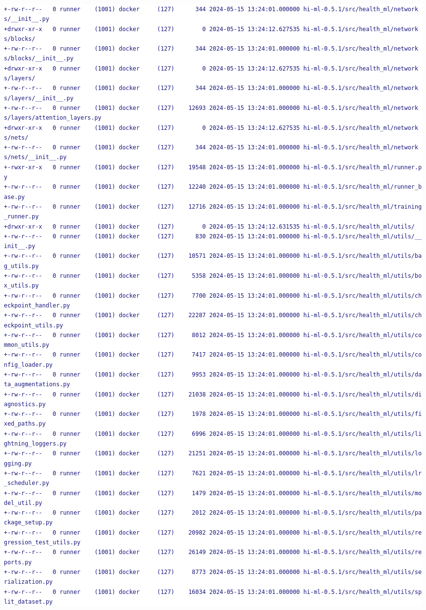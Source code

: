 ```diff
+-rw-r--r--   0 runner    (1001) docker     (127)      344 2024-05-15 13:24:01.000000 hi-ml-0.5.1/src/health_ml/networks/__init__.py
+drwxr-xr-x   0 runner    (1001) docker     (127)        0 2024-05-15 13:24:12.627535 hi-ml-0.5.1/src/health_ml/networks/blocks/
+-rw-r--r--   0 runner    (1001) docker     (127)      344 2024-05-15 13:24:01.000000 hi-ml-0.5.1/src/health_ml/networks/blocks/__init__.py
+drwxr-xr-x   0 runner    (1001) docker     (127)        0 2024-05-15 13:24:12.627535 hi-ml-0.5.1/src/health_ml/networks/layers/
+-rw-r--r--   0 runner    (1001) docker     (127)      344 2024-05-15 13:24:01.000000 hi-ml-0.5.1/src/health_ml/networks/layers/__init__.py
+-rw-r--r--   0 runner    (1001) docker     (127)    12693 2024-05-15 13:24:01.000000 hi-ml-0.5.1/src/health_ml/networks/layers/attention_layers.py
+drwxr-xr-x   0 runner    (1001) docker     (127)        0 2024-05-15 13:24:12.627535 hi-ml-0.5.1/src/health_ml/networks/nets/
+-rw-r--r--   0 runner    (1001) docker     (127)      344 2024-05-15 13:24:01.000000 hi-ml-0.5.1/src/health_ml/networks/nets/__init__.py
+-rwxr-xr-x   0 runner    (1001) docker     (127)    19548 2024-05-15 13:24:01.000000 hi-ml-0.5.1/src/health_ml/runner.py
+-rw-r--r--   0 runner    (1001) docker     (127)    12240 2024-05-15 13:24:01.000000 hi-ml-0.5.1/src/health_ml/runner_base.py
+-rw-r--r--   0 runner    (1001) docker     (127)    12716 2024-05-15 13:24:01.000000 hi-ml-0.5.1/src/health_ml/training_runner.py
+drwxr-xr-x   0 runner    (1001) docker     (127)        0 2024-05-15 13:24:12.631535 hi-ml-0.5.1/src/health_ml/utils/
+-rw-r--r--   0 runner    (1001) docker     (127)      830 2024-05-15 13:24:01.000000 hi-ml-0.5.1/src/health_ml/utils/__init__.py
+-rw-r--r--   0 runner    (1001) docker     (127)    10571 2024-05-15 13:24:01.000000 hi-ml-0.5.1/src/health_ml/utils/bag_utils.py
+-rw-r--r--   0 runner    (1001) docker     (127)     5358 2024-05-15 13:24:01.000000 hi-ml-0.5.1/src/health_ml/utils/box_utils.py
+-rw-r--r--   0 runner    (1001) docker     (127)     7700 2024-05-15 13:24:01.000000 hi-ml-0.5.1/src/health_ml/utils/checkpoint_handler.py
+-rw-r--r--   0 runner    (1001) docker     (127)    22287 2024-05-15 13:24:01.000000 hi-ml-0.5.1/src/health_ml/utils/checkpoint_utils.py
+-rw-r--r--   0 runner    (1001) docker     (127)     8012 2024-05-15 13:24:01.000000 hi-ml-0.5.1/src/health_ml/utils/common_utils.py
+-rw-r--r--   0 runner    (1001) docker     (127)     7417 2024-05-15 13:24:01.000000 hi-ml-0.5.1/src/health_ml/utils/config_loader.py
+-rw-r--r--   0 runner    (1001) docker     (127)     9953 2024-05-15 13:24:01.000000 hi-ml-0.5.1/src/health_ml/utils/data_augmentations.py
+-rw-r--r--   0 runner    (1001) docker     (127)    21038 2024-05-15 13:24:01.000000 hi-ml-0.5.1/src/health_ml/utils/diagnostics.py
+-rw-r--r--   0 runner    (1001) docker     (127)     1978 2024-05-15 13:24:01.000000 hi-ml-0.5.1/src/health_ml/utils/fixed_paths.py
+-rw-r--r--   0 runner    (1001) docker     (127)     6996 2024-05-15 13:24:01.000000 hi-ml-0.5.1/src/health_ml/utils/lightning_loggers.py
+-rw-r--r--   0 runner    (1001) docker     (127)    21251 2024-05-15 13:24:01.000000 hi-ml-0.5.1/src/health_ml/utils/logging.py
+-rw-r--r--   0 runner    (1001) docker     (127)     7621 2024-05-15 13:24:01.000000 hi-ml-0.5.1/src/health_ml/utils/lr_scheduler.py
+-rw-r--r--   0 runner    (1001) docker     (127)     1479 2024-05-15 13:24:01.000000 hi-ml-0.5.1/src/health_ml/utils/model_util.py
+-rw-r--r--   0 runner    (1001) docker     (127)     2012 2024-05-15 13:24:01.000000 hi-ml-0.5.1/src/health_ml/utils/package_setup.py
+-rw-r--r--   0 runner    (1001) docker     (127)    20982 2024-05-15 13:24:01.000000 hi-ml-0.5.1/src/health_ml/utils/regression_test_utils.py
+-rw-r--r--   0 runner    (1001) docker     (127)    26149 2024-05-15 13:24:01.000000 hi-ml-0.5.1/src/health_ml/utils/reports.py
+-rw-r--r--   0 runner    (1001) docker     (127)     8773 2024-05-15 13:24:01.000000 hi-ml-0.5.1/src/health_ml/utils/serialization.py
+-rw-r--r--   0 runner    (1001) docker     (127)    16034 2024-05-15 13:24:01.000000 hi-ml-0.5.1/src/health_ml/utils/split_dataset.py
```